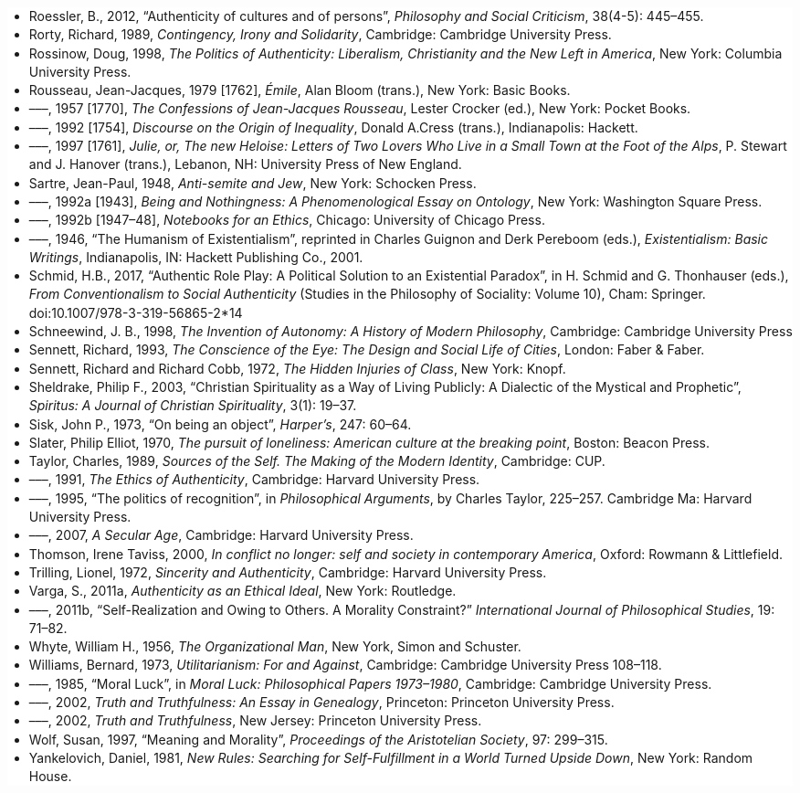 * Roessler, B., 2012, “Authenticity of cultures and of persons”, *Philosophy and Social Criticism*, 38(4-5): 445–455.
* Rorty, Richard, 1989, *Contingency, Irony and Solidarity*, Cambridge: Cambridge University Press.
* Rossinow, Doug, 1998, *The Politics of Authenticity: Liberalism, Christianity and the New Left in America*, New York: Columbia University Press.
* Rousseau, Jean-Jacques, 1979 \[1762], *Émile*, Alan Bloom (trans.), New York: Basic Books.
* –––, 1957 \[1770], *The Confessions of Jean-Jacques Rousseau*, Lester Crocker (ed.), New York: Pocket Books.
* –––, 1992 \[1754], *Discourse on the Origin of Inequality*, Donald A.Cress (trans.), Indianapolis: Hackett.
* –––, 1997 \[1761], *Julie, or, The new Heloise: Letters of Two Lovers Who Live in a Small Town at the Foot of the Alps*, P. Stewart and J. Hanover (trans.), Lebanon, NH: University Press of New England.
* Sartre, Jean-Paul, 1948, *Anti-semite and Jew*, New York: Schocken Press.
* –––, 1992a \[1943], *Being and Nothingness: A Phenomenological Essay on Ontology*, New York: Washington Square Press.
* –––, 1992b \[1947–48], *Notebooks for an Ethics*, Chicago: University of Chicago Press.
* –––, 1946, “The Humanism of Existentialism”, reprinted in Charles Guignon and Derk Pereboom (eds.), *Existentialism: Basic Writings*, Indianapolis, IN: Hackett Publishing Co., 2001.
* Schmid, H.B., 2017, “Authentic Role Play: A Political Solution to an Existential Paradox”, in H. Schmid and G. Thonhauser (eds.), *From Conventionalism to Social Authenticity* (Studies in the Philosophy of Sociality: Volume 10), Cham: Springer. doi:10.1007/978-3-319-56865-2\*14
* Schneewind, J. B., 1998, *The Invention of Autonomy: A History of Modern Philosophy*, Cambridge: Cambridge University Press
* Sennett, Richard, 1993, *The Conscience of the Eye: The Design and Social Life of Cities*, London: Faber & Faber.
* Sennett, Richard and Richard Cobb, 1972, *The Hidden Injuries of Class*, New York: Knopf.
* Sheldrake, Philip F., 2003, “Christian Spirituality as a Way of Living Publicly: A Dialectic of the Mystical and Prophetic”, *Spiritus: A Journal of Christian Spirituality*, 3(1): 19–37.
* Sisk, John P., 1973, “On being an object”, *Harper’s*, 247: 60–64.
* Slater, Philip Elliot, 1970, *The pursuit of loneliness: American culture at the breaking point*, Boston: Beacon Press.
* Taylor, Charles, 1989, *Sources of the Self. The Making of the Modern Identity*, Cambridge: CUP.
* –––, 1991, *The Ethics of Authenticity*, Cambridge: Harvard University Press.
* –––, 1995, “The politics of recognition”, in *Philosophical Arguments*, by Charles Taylor, 225–257. Cambridge Ma: Harvard University Press.
* –––, 2007, *A Secular Age*, Cambridge: Harvard University Press.
* Thomson, Irene Taviss, 2000, *In conflict no longer: self and society in contemporary America*, Oxford: Rowmann & Littlefield.
* Trilling, Lionel, 1972, *Sincerity and Authenticity*, Cambridge: Harvard University Press.
* Varga, S., 2011a, *Authenticity as an Ethical Ideal*, New York: Routledge.
* –––, 2011b, “Self-Realization and Owing to Others. A Morality Constraint?” *International Journal of Philosophical Studies*, 19: 71–82.
* Whyte, William H., 1956, *The Organizational Man*, New York, Simon and Schuster.
* Williams, Bernard, 1973, *Utilitarianism: For and Against*, Cambridge: Cambridge University Press 108–118.
* –––, 1985, “Moral Luck”, in *Moral Luck: Philosophical Papers 1973–1980*, Cambridge: Cambridge University Press.
* –––, 2002, *Truth and Truthfulness: An Essay in Genealogy*, Princeton: Princeton University Press.
* –––, 2002, *Truth and Truthfulness*, New Jersey: Princeton University Press.
* Wolf, Susan, 1997, “Meaning and Morality”, *Proceedings of the Aristotelian Society*, 97: 299–315.
* Yankelovich, Daniel, 1981, *New Rules: Searching for Self-Fulfillment in a World Turned Upside Down*, New York: Random House.
